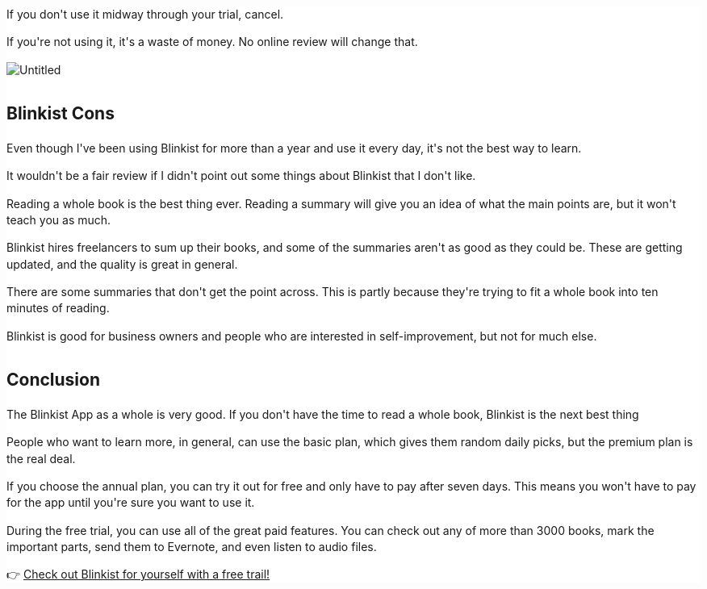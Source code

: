 If you don't use it midway through your trial, cancel.

If you're not using it, it's a waste of money. No online review will change that.

![Untitled](https://raw.githubusercontent.com/devinschumacher/uploads/main/images/Untitled-7.png)

## Blinkist Cons

Even though I've been using Blinkist for more than a year and use it every day, it's not the best way to learn.

It wouldn't be a fair review if I didn't point out some things about Blinkist that I don't like.

Reading a whole book is the best thing ever. Reading a summary will give you an idea of what the main points are, but it won't teach you as much.

Blinkist hires freelancers to sum up their books, and some of the summaries aren't as good as they could be. These are getting updated, and the quality is great in general.

There are some summaries that don't get the point across. This is partly because they're trying to fit a whole book into ten minutes of reading.

Blinkist is good for business owners and people who are interested in self-improvement, but not for much else.

## Conclusion

The Blinkist App as a whole is very good. If you don't have the time to read a whole book, Blinkist is the next best thing

People who want to learn more, in general, can use the basic plan, which gives them random daily picks, but the premium plan is the real deal.

If you choose the annual plan, you can try it out for free and only have to pay after seven days. This means you won't have to pay for the app until you're sure you want to use it.

During the free trial, you can use all of the great paid features. You can check out any of more than 3000 books, mark the important parts, send them to Evernote, and even listen to audio files.

👉 [Check out Blinkist for yourself with a free trail!](https://serp.ly/blinkist/)
